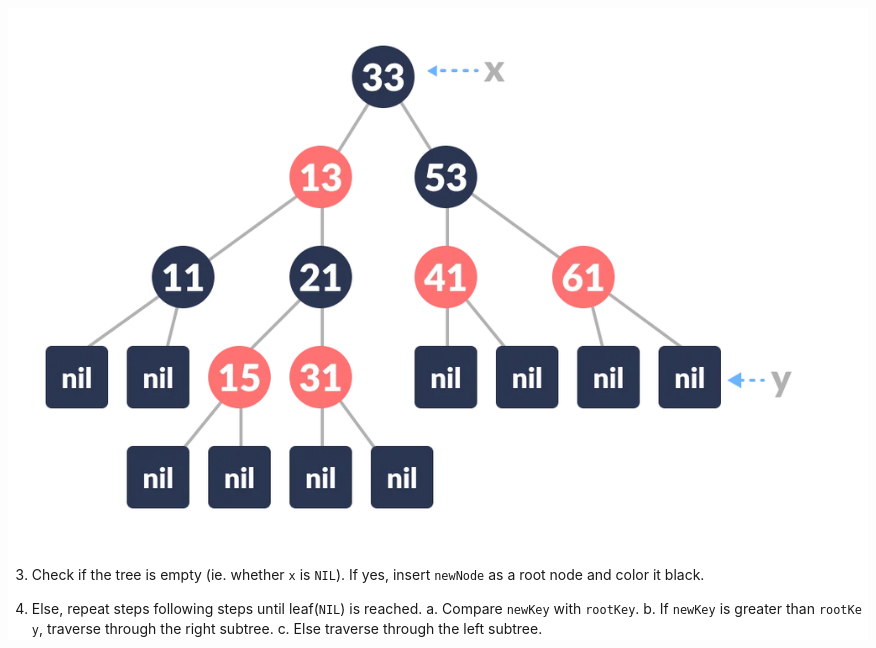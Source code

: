    ![Initial tree](image-1.png)

3. Check if the tree is empty (ie. whether `x` is `NIL`). If yes, insert `newNode` as a root node and color it black.

4. Else, repeat steps following steps until leaf(`NIL`) is reached.
   a. Compare `newKey` with `rootKey`.
   b. If `newKey` is greater than `rootKey`, traverse through the right subtree.
   c. Else traverse through the left subtree.